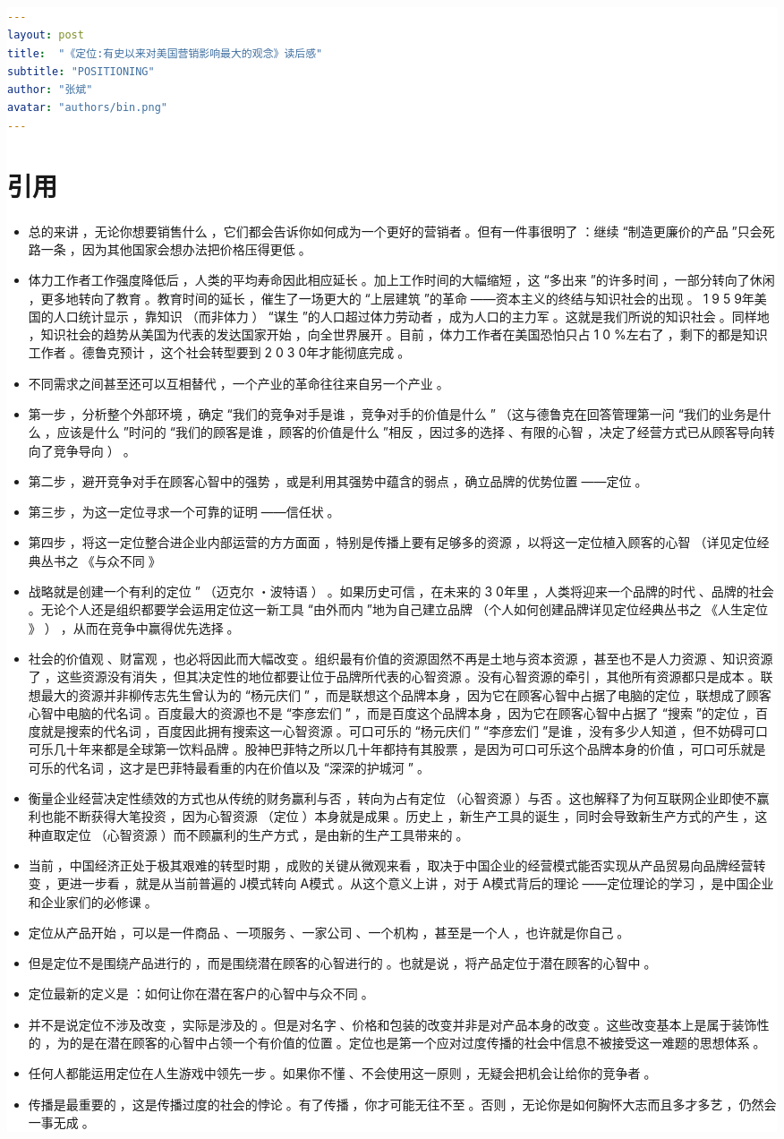 ```yaml
---
layout: post
title:  "《定位:有史以来对美国营销影响最大的观念》读后感"
subtitle: "POSITIONING"
author: "张斌"
avatar: "authors/bin.png"
---
```


# 引用

* 总的来讲 ，无论你想要销售什么 ，它们都会告诉你如何成为一个更好的营销者 。但有一件事很明了 ：继续 “制造更廉价的产品 ”只会死路一条 ，因为其他国家会想办法把价格压得更低 。

* 体力工作者工作强度降低后 ，人类的平均寿命因此相应延长 。加上工作时间的大幅缩短 ，这 “多出来 ”的许多时间 ，一部分转向了休闲 ，更多地转向了教育 。教育时间的延长 ，催生了一场更大的 “上层建筑 ”的革命 ——资本主义的终结与知识社会的出现 。 1 9 5 9年美国的人口统计显示 ，靠知识 （而非体力 ） “谋生 ”的人口超过体力劳动者 ，成为人口的主力军 。这就是我们所说的知识社会 。同样地 ，知识社会的趋势从美国为代表的发达国家开始 ，向全世界展开 。目前 ，体力工作者在美国恐怕只占 1 0 %左右了 ，剩下的都是知识工作者 。德鲁克预计 ，这个社会转型要到 2 0 3 0年才能彻底完成 。

* 不同需求之间甚至还可以互相替代 ，一个产业的革命往往来自另一个产业 。

* 第一步 ，分析整个外部环境 ，确定 “我们的竞争对手是谁 ，竞争对手的价值是什么 ” （这与德鲁克在回答管理第一问 “我们的业务是什么 ，应该是什么 ”时问的 “我们的顾客是谁 ，顾客的价值是什么 ”相反 ，因过多的选择 、有限的心智 ，决定了经营方式已从顾客导向转向了竞争导向 ） 。

* 第二步 ，避开竞争对手在顾客心智中的强势 ，或是利用其强势中蕴含的弱点 ，确立品牌的优势位置 ——定位 。

* 第三步 ，为这一定位寻求一个可靠的证明 ——信任状 。

* 第四步 ，将这一定位整合进企业内部运营的方方面面 ，特别是传播上要有足够多的资源 ，以将这一定位植入顾客的心智 （详见定位经典丛书之 《与众不同 》

* 战略就是创建一个有利的定位 ” （迈克尔 ・波特语 ） 。如果历史可信 ，在未来的 3 0年里 ，人类将迎来一个品牌的时代 、品牌的社会 。无论个人还是组织都要学会运用定位这一新工具 “由外而内 ”地为自己建立品牌 （个人如何创建品牌详见定位经典丛书之 《人生定位 》 ） ，从而在竞争中赢得优先选择 。

* 社会的价值观 、财富观 ，也必将因此而大幅改变 。组织最有价值的资源固然不再是土地与资本资源 ，甚至也不是人力资源 、知识资源了 ，这些资源没有消失 ，但其决定性的地位都要让位于品牌所代表的心智资源 。没有心智资源的牵引 ，其他所有资源都只是成本 。联想最大的资源并非柳传志先生曾认为的 “杨元庆们 ” ，而是联想这个品牌本身 ，因为它在顾客心智中占据了电脑的定位 ，联想成了顾客心智中电脑的代名词 。百度最大的资源也不是 “李彦宏们 ” ，而是百度这个品牌本身 ，因为它在顾客心智中占据了 “搜索 ”的定位 ，百度就是搜索的代名词 ，百度因此拥有搜索这一心智资源 。可口可乐的 “杨元庆们 ” “李彦宏们 ”是谁 ，没有多少人知道 ，但不妨碍可口可乐几十年来都是全球第一饮料品牌 。股神巴菲特之所以几十年都持有其股票 ，是因为可口可乐这个品牌本身的价值 ，可口可乐就是可乐的代名词 ，这才是巴菲特最看重的内在价值以及 “深深的护城河 ” 。

* 衡量企业经营决定性绩效的方式也从传统的财务赢利与否 ，转向为占有定位 （心智资源 ）与否 。这也解释了为何互联网企业即使不赢利也能不断获得大笔投资 ，因为心智资源 （定位 ）本身就是成果 。历史上 ，新生产工具的诞生 ，同时会导致新生产方式的产生 ，这种直取定位 （心智资源 ）而不顾赢利的生产方式 ，是由新的生产工具带来的 。

* 当前 ，中国经济正处于极其艰难的转型时期 ，成败的关键从微观来看 ，取决于中国企业的经营模式能否实现从产品贸易向品牌经营转变 ，更进一步看 ，就是从当前普遍的 J模式转向 A模式 。从这个意义上讲 ，对于 A模式背后的理论 ——定位理论的学习 ，是中国企业和企业家们的必修课 。

* 定位从产品开始 ，可以是一件商品 、一项服务 、一家公司 、一个机构 ，甚至是一个人 ，也许就是你自己 。

* 但是定位不是围绕产品进行的 ，而是围绕潜在顾客的心智进行的 。也就是说 ，将产品定位于潜在顾客的心智中 。

* 定位最新的定义是 ：如何让你在潜在客户的心智中与众不同 。

* 并不是说定位不涉及改变 ，实际是涉及的 。但是对名字 、价格和包装的改变并非是对产品本身的改变 。这些改变基本上是属于装饰性的 ，为的是在潜在顾客的心智中占领一个有价值的位置 。定位也是第一个应对过度传播的社会中信息不被接受这一难题的思想体系 。

* 任何人都能运用定位在人生游戏中领先一步 。如果你不懂 、不会使用这一原则 ，无疑会把机会让给你的竞争者 。

* 传播是最重要的 ，这是传播过度的社会的悖论 。有了传播 ，你才可能无往不至 。否则 ，无论你是如何胸怀大志而且多才多艺 ，仍然会一事无成 。
